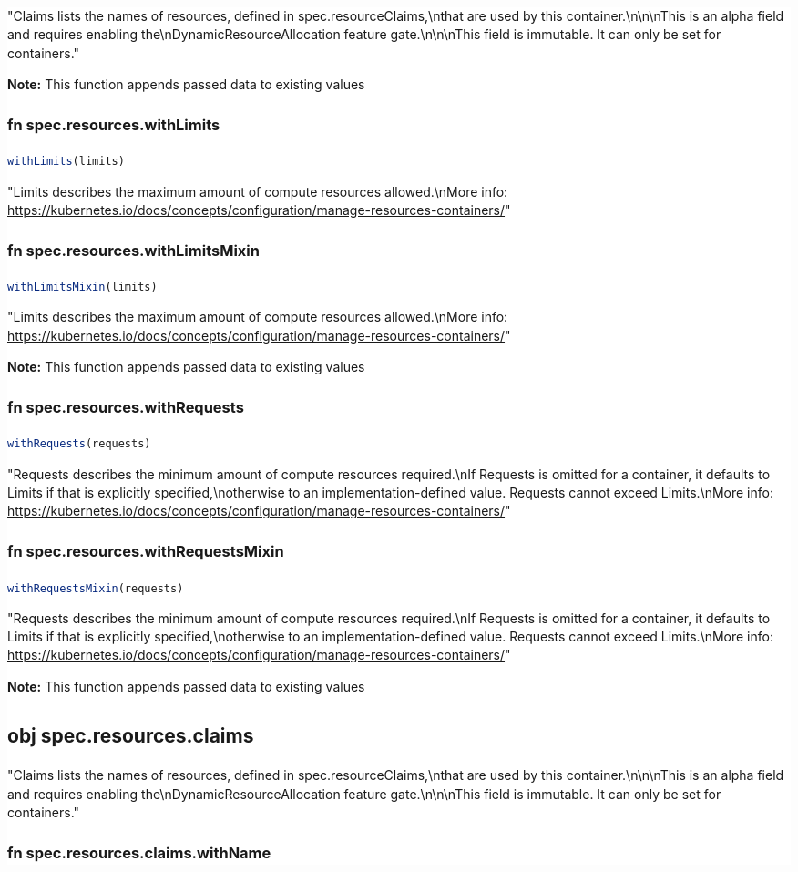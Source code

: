 "Claims lists the names of resources, defined in spec.resourceClaims,\nthat are used by this container.\n\n\nThis is an alpha field and requires enabling the\nDynamicResourceAllocation feature gate.\n\n\nThis field is immutable. It can only be set for containers."

**Note:** This function appends passed data to existing values

### fn spec.resources.withLimits

```ts
withLimits(limits)
```

"Limits describes the maximum amount of compute resources allowed.\nMore info: https://kubernetes.io/docs/concepts/configuration/manage-resources-containers/"

### fn spec.resources.withLimitsMixin

```ts
withLimitsMixin(limits)
```

"Limits describes the maximum amount of compute resources allowed.\nMore info: https://kubernetes.io/docs/concepts/configuration/manage-resources-containers/"

**Note:** This function appends passed data to existing values

### fn spec.resources.withRequests

```ts
withRequests(requests)
```

"Requests describes the minimum amount of compute resources required.\nIf Requests is omitted for a container, it defaults to Limits if that is explicitly specified,\notherwise to an implementation-defined value. Requests cannot exceed Limits.\nMore info: https://kubernetes.io/docs/concepts/configuration/manage-resources-containers/"

### fn spec.resources.withRequestsMixin

```ts
withRequestsMixin(requests)
```

"Requests describes the minimum amount of compute resources required.\nIf Requests is omitted for a container, it defaults to Limits if that is explicitly specified,\notherwise to an implementation-defined value. Requests cannot exceed Limits.\nMore info: https://kubernetes.io/docs/concepts/configuration/manage-resources-containers/"

**Note:** This function appends passed data to existing values

## obj spec.resources.claims

"Claims lists the names of resources, defined in spec.resourceClaims,\nthat are used by this container.\n\n\nThis is an alpha field and requires enabling the\nDynamicResourceAllocation feature gate.\n\n\nThis field is immutable. It can only be set for containers."

### fn spec.resources.claims.withName
